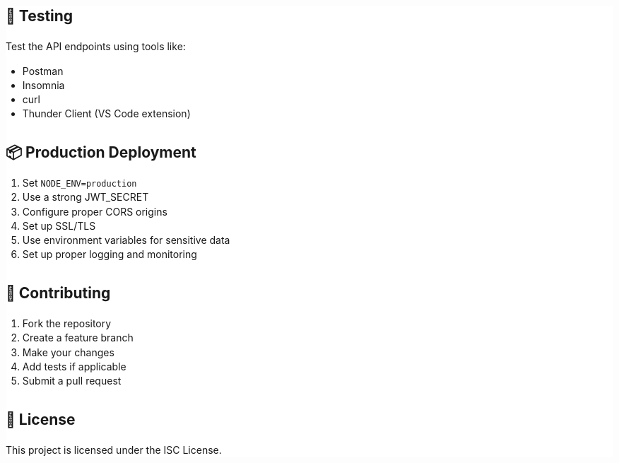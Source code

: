 ## 🧪 Testing

Test the API endpoints using tools like:
- Postman
- Insomnia
- curl
- Thunder Client (VS Code extension)

## 📦 Production Deployment

1. Set `NODE_ENV=production`
2. Use a strong JWT_SECRET
3. Configure proper CORS origins
4. Set up SSL/TLS
5. Use environment variables for sensitive data
6. Set up proper logging and monitoring

## 🤝 Contributing

1. Fork the repository
2. Create a feature branch
3. Make your changes
4. Add tests if applicable
5. Submit a pull request

## 📄 License

This project is licensed under the ISC License. 